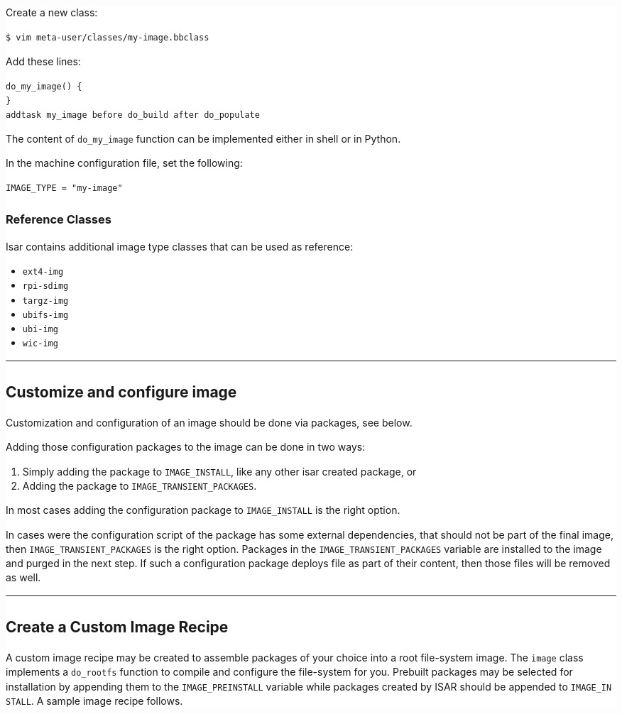 Create a new class:
```
$ vim meta-user/classes/my-image.bbclass
```
Add these lines:
```
do_my_image() {
}
addtask my_image before do_build after do_populate
```
The content of `do_my_image` function can be implemented either in shell or in Python.

In the machine configuration file, set the following:
```
IMAGE_TYPE = "my-image"
```

### Reference Classes

Isar contains additional image type classes that can be used as reference:

 - `ext4-img`
 - `rpi-sdimg`
 - `targz-img`
 - `ubifs-img`
 - `ubi-img`
 - `wic-img`

---

## Customize and configure image

Customization and configuration of an image should be done via packages, see below.

Adding those configuration packages to the image can be done in two ways:

 1. Simply adding the package to `IMAGE_INSTALL`, like any other isar created package, or
 2. Adding the package to `IMAGE_TRANSIENT_PACKAGES`.

In most cases adding the configuration package to `IMAGE_INSTALL` is the right option.

In cases were the configuration script of the package has some external dependencies, that should not be part of the final image, then `IMAGE_TRANSIENT_PACKAGES` is the right option.
Packages in the `IMAGE_TRANSIENT_PACKAGES` variable are installed to the image and purged in the next step. If such a configuration package deploys file as part of their content, then those files will be removed as well.

---

## Create a Custom Image Recipe

A custom image recipe may be created to assemble packages of your choice into a root file-system image. The `image` class
implements a `do_rootfs` function to compile and configure the file-system for you. Prebuilt packages may be selected for
installation by appending them to the `IMAGE_PREINSTALL` variable while packages created by ISAR should be appended to
`IMAGE_INSTALL`. A sample image recipe follows.
